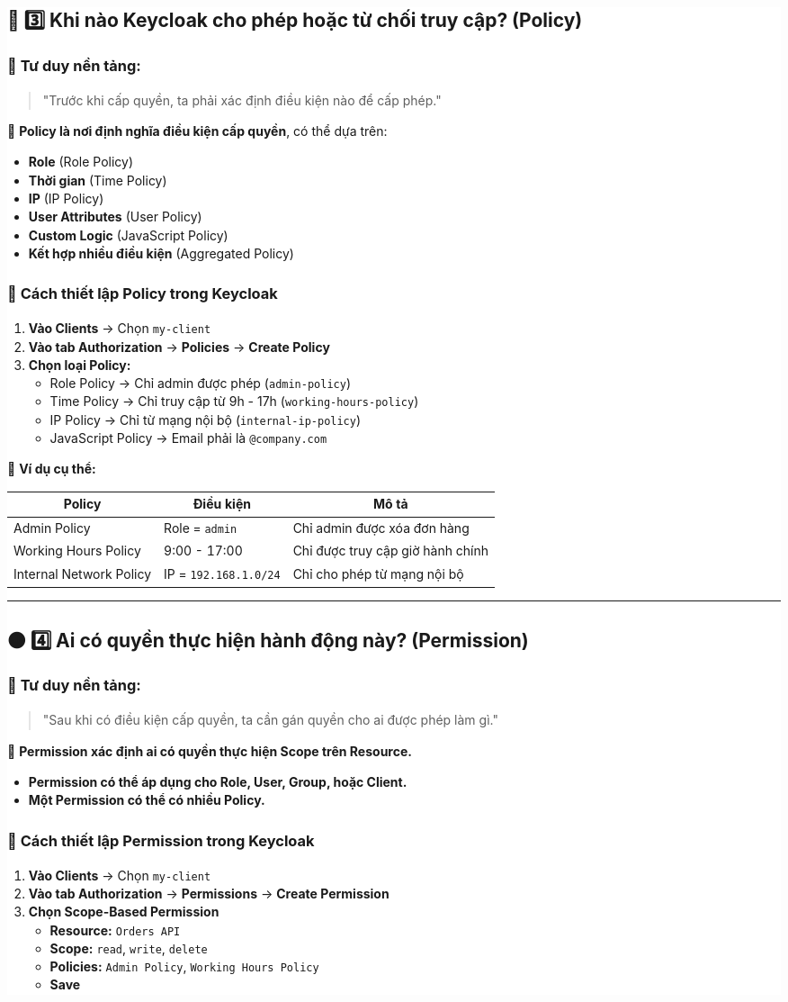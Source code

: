 ## 🔵 **3️⃣ Khi nào Keycloak cho phép hoặc từ chối truy cập? (Policy)**
### 🔹 **Tư duy nền tảng:**
> "Trước khi cấp quyền, ta phải xác định điều kiện nào để cấp phép."

🔹 **Policy là nơi định nghĩa điều kiện cấp quyền**, có thể dựa trên:
- **Role** (Role Policy)
- **Thời gian** (Time Policy)
- **IP** (IP Policy)
- **User Attributes** (User Policy)
- **Custom Logic** (JavaScript Policy)
- **Kết hợp nhiều điều kiện** (Aggregated Policy)

### 🔹 **Cách thiết lập Policy trong Keycloak**
1. **Vào Clients** → Chọn `my-client`
2. **Vào tab Authorization** → **Policies** → **Create Policy**
3. **Chọn loại Policy:**
    - Role Policy → Chỉ admin được phép (`admin-policy`)
    - Time Policy → Chỉ truy cập từ 9h - 17h (`working-hours-policy`)
    - IP Policy → Chỉ từ mạng nội bộ (`internal-ip-policy`)
    - JavaScript Policy → Email phải là `@company.com`

📌 **Ví dụ cụ thể:**

| **Policy** | **Điều kiện** | **Mô tả** |
|-----------|-------------|----------|
| Admin Policy | Role = `admin` | Chỉ admin được xóa đơn hàng |
| Working Hours Policy | 9:00 - 17:00 | Chỉ được truy cập giờ hành chính |
| Internal Network Policy | IP = `192.168.1.0/24` | Chỉ cho phép từ mạng nội bộ |

---

## 🟠 **4️⃣ Ai có quyền thực hiện hành động này? (Permission)**
### 🔹 **Tư duy nền tảng:**
> "Sau khi có điều kiện cấp quyền, ta cần gán quyền cho ai được phép làm gì."

🔹 **Permission xác định ai có quyền thực hiện Scope trên Resource.**
- **Permission có thể áp dụng cho Role, User, Group, hoặc Client.**
- **Một Permission có thể có nhiều Policy.**

### 🔹 **Cách thiết lập Permission trong Keycloak**
1. **Vào Clients** → Chọn `my-client`
2. **Vào tab Authorization** → **Permissions** → **Create Permission**
3. **Chọn Scope-Based Permission**
    - **Resource:** `Orders API`
    - **Scope:** `read`, `write`, `delete`
    - **Policies:** `Admin Policy`, `Working Hours Policy`
    - **Save**
